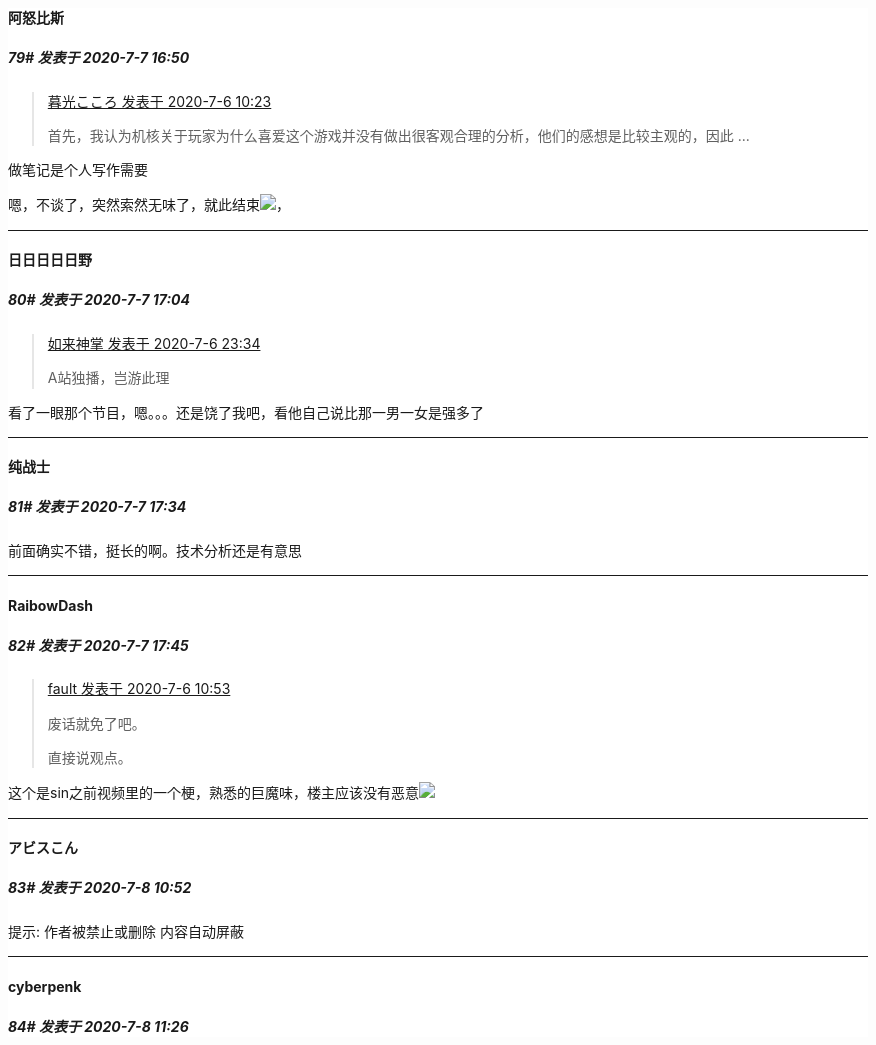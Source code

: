 ####  阿怒比斯  
##### 79#       发表于 2020-7-7 16:50

<blockquote><a href="httphttps://bbs.saraba1st.com/2b/forum.php?mod=redirect&amp;goto=findpost&amp;pid=48086472&amp;ptid=1945972" target="_blank">暮光こころ 发表于 2020-7-6 10:23</a>

首先，我认为机核关于玩家为什么喜爱这个游戏并没有做出很客观合理的分析，他们的感想是比较主观的，因此 ...</blockquote>
做笔记是个人写作需要

嗯，不谈了，突然索然无味了，就此结束<img src="https://static.saraba1st.com/image/smiley/face2017/009.gif" referrerpolicy="no-referrer">，

*****

####  日日日日日野  
##### 80#       发表于 2020-7-7 17:04

<blockquote><a href="httphttps://bbs.saraba1st.com/2b/forum.php?mod=redirect&amp;goto=findpost&amp;pid=48096999&amp;ptid=1945972" target="_blank">如来神掌 发表于 2020-7-6 23:34</a>

A站独播，岂游此理</blockquote>
看了一眼那个节目，嗯。。。还是饶了我吧，看他自己说比那一男一女是强多了


*****

####  纯战士  
##### 81#       发表于 2020-7-7 17:34

前面确实不错，挺长的啊。技术分析还是有意思

*****

####  RaibowDash  
##### 82#       发表于 2020-7-7 17:45

<blockquote><a href="httphttps://bbs.saraba1st.com/2b/forum.php?mod=redirect&amp;goto=findpost&amp;pid=48086907&amp;ptid=1945972" target="_blank">fault 发表于 2020-7-6 10:53</a>

废话就免了吧。

直接说观点。</blockquote>
这个是sin之前视频里的一个梗，熟悉的巨魔味，楼主应该没有恶意<img src="https://static.saraba1st.com/image/smiley/face2017/009.gif" referrerpolicy="no-referrer">

*****

####  アビスこん  
##### 83#       发表于 2020-7-8 10:52

提示: 作者被禁止或删除 内容自动屏蔽

*****

####  cyberpenk  
##### 84#       发表于 2020-7-8 11:26

